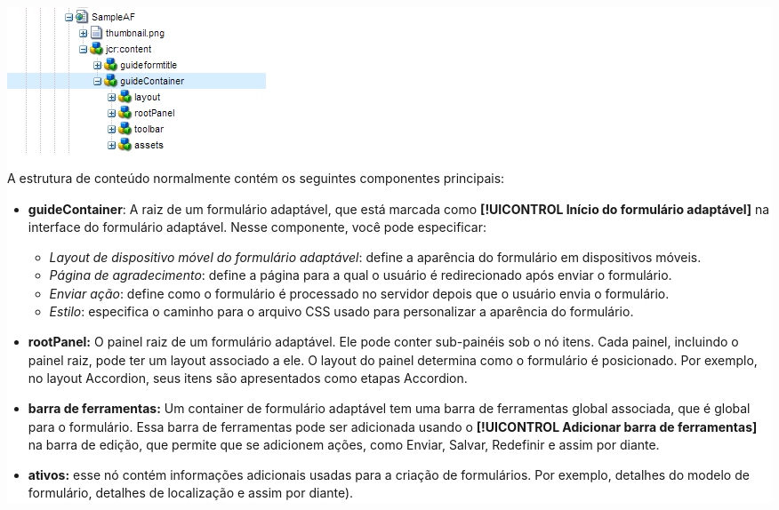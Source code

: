 ![Estrutura de conteúdo de uma página WCM de formulário adaptável](assets/afstructure.png)

A estrutura de conteúdo normalmente contém os seguintes componentes principais:

* **guideContainer**: A raiz de um formulário adaptável, que está marcada como **[!UICONTROL Início do formulário adaptável]** na interface do formulário adaptável. Nesse componente, você pode especificar:

   * *Layout de dispositivo móvel do formulário adaptável*: define a aparência do formulário em dispositivos móveis.
   * *Página de agradecimento*: define a página para a qual o usuário é redirecionado após enviar o formulário.
   * *Enviar ação*: define como o formulário é processado no servidor depois que o usuário envia o formulário.
   * *Estilo*: especifica o caminho para o arquivo CSS usado para personalizar a aparência do formulário.

* **rootPanel:** O painel raiz de um formulário adaptável. Ele pode conter sub-painéis sob o nó itens. Cada painel, incluindo o painel raiz, pode ter um layout associado a ele. O layout do painel determina como o formulário é posicionado. Por exemplo, no layout Accordion, seus itens são apresentados como etapas Accordion.

* **barra de ferramentas:** Um container de formulário adaptável tem uma barra de ferramentas global associada, que é global para o formulário. Essa barra de ferramentas pode ser adicionada usando o **[!UICONTROL Adicionar barra de ferramentas]** na barra de edição, que permite que se adicionem ações, como Enviar, Salvar, Redefinir e assim por diante.

* **ativos:** esse nó contém informações adicionais usadas para a criação de formulários. Por exemplo, detalhes do modelo de formulário, detalhes de localização e assim por diante).
